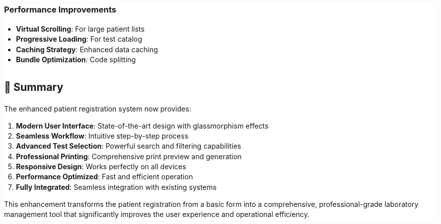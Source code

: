 ### Performance Improvements
- **Virtual Scrolling**: For large patient lists
- **Progressive Loading**: For test catalog
- **Caching Strategy**: Enhanced data caching
- **Bundle Optimization**: Code splitting

## 🎉 Summary

The enhanced patient registration system now provides:

1. **Modern User Interface**: State-of-the-art design with glassmorphism effects
2. **Seamless Workflow**: Intuitive step-by-step process
3. **Advanced Test Selection**: Powerful search and filtering capabilities
4. **Professional Printing**: Comprehensive print preview and generation
5. **Responsive Design**: Works perfectly on all devices
6. **Performance Optimized**: Fast and efficient operation
7. **Fully Integrated**: Seamless integration with existing systems

This enhancement transforms the patient registration from a basic form into a comprehensive, professional-grade laboratory management tool that significantly improves the user experience and operational efficiency. 